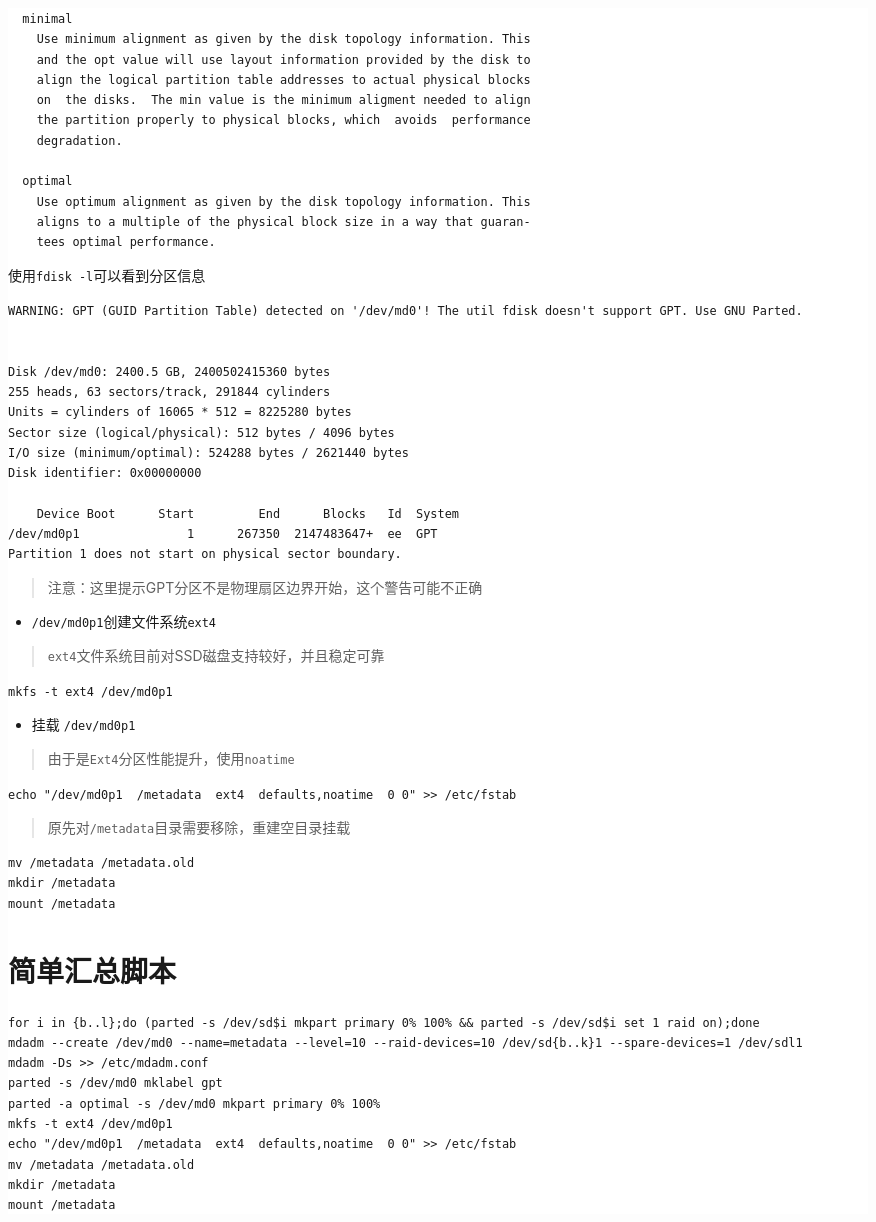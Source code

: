       minimal
        Use minimum alignment as given by the disk topology information. This
        and the opt value will use layout information provided by the disk to
        align the logical partition table addresses to actual physical blocks
        on  the disks.  The min value is the minimum aligment needed to align
        the partition properly to physical blocks, which  avoids  performance
        degradation.
        
      optimal
        Use optimum alignment as given by the disk topology information. This
        aligns to a multiple of the physical block size in a way that guaran-
        tees optimal performance.

使用`fdisk -l`可以看到分区信息

    WARNING: GPT (GUID Partition Table) detected on '/dev/md0'! The util fdisk doesn't support GPT. Use GNU Parted.
    
    
    Disk /dev/md0: 2400.5 GB, 2400502415360 bytes
    255 heads, 63 sectors/track, 291844 cylinders
    Units = cylinders of 16065 * 512 = 8225280 bytes
    Sector size (logical/physical): 512 bytes / 4096 bytes
    I/O size (minimum/optimal): 524288 bytes / 2621440 bytes
    Disk identifier: 0x00000000
    
        Device Boot      Start         End      Blocks   Id  System
    /dev/md0p1               1      267350  2147483647+  ee  GPT
    Partition 1 does not start on physical sector boundary.

> 注意：这里提示GPT分区不是物理扇区边界开始，这个警告可能不正确

* `/dev/md0p1`创建文件系统`ext4`

> `ext4`文件系统目前对SSD磁盘支持较好，并且稳定可靠
    
    mkfs -t ext4 /dev/md0p1

* 挂载 `/dev/md0p1`

> 由于是`Ext4`分区性能提升，使用`noatime`

    echo "/dev/md0p1  /metadata  ext4  defaults,noatime  0 0" >> /etc/fstab

> 原先对`/metadata`目录需要移除，重建空目录挂载

    mv /metadata /metadata.old
    mkdir /metadata
    mount /metadata

# 简单汇总脚本

    for i in {b..l};do (parted -s /dev/sd$i mkpart primary 0% 100% && parted -s /dev/sd$i set 1 raid on);done
    mdadm --create /dev/md0 --name=metadata --level=10 --raid-devices=10 /dev/sd{b..k}1 --spare-devices=1 /dev/sdl1
    mdadm -Ds >> /etc/mdadm.conf
    parted -s /dev/md0 mklabel gpt
    parted -a optimal -s /dev/md0 mkpart primary 0% 100%
    mkfs -t ext4 /dev/md0p1
    echo "/dev/md0p1  /metadata  ext4  defaults,noatime  0 0" >> /etc/fstab
    mv /metadata /metadata.old
    mkdir /metadata
    mount /metadata
